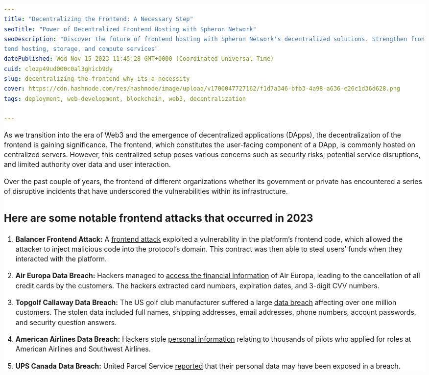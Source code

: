 ```yaml
---
title: "Decentralizing the Frontend: A Necessary Step"
seoTitle: "Power of Decentralized Frontend Hosting with Spheron Network"
seoDescription: "Discover the future of frontend hosting with Spheron Network's decentralized solutions. Strengthen frontend hosting, storage, and compute services"
datePublished: Wed Nov 15 2023 11:45:28 GMT+0000 (Coordinated Universal Time)
cuid: clozp49ud000c0al3ghicb9dy
slug: decentralizing-the-frontend-why-its-a-necessity
cover: https://cdn.hashnode.com/res/hashnode/image/upload/v1700047727162/f1d7a346-bfb3-4a98-a636-e26c1d36d628.png
tags: deployment, web-development, blockchain, web3, decentralization

---
```


As we transition into the era of Web3 and the emergence of decentralized applications (DApps), the decentralization of the frontend is gaining significance. The frontend, which constitutes the user-facing component of a DApp, is commonly hosted on centralized servers. However, this centralized setup poses various concerns such as security risks, potential service disruptions, and limited authority over data and user interaction.

Over the past couple of years, the frontend of different organizations whether its government or private has encountered a series of disruptive incidents that have underscored the vulnerabilities within its infrastructure.

## Here are some notable frontend attacks that occurred in 2023

1. **Balancer Frontend Attack:** A [frontend attack](https://blockonomi.com/frontend-attack-targets-defi-platform-balancer-over-240000-hacked/) exploited a vulnerability in the platform’s frontend code, which allowed the attacker to inject malicious code into the protocol’s domain. This contract was then able to steal users’ funds when they interacted with the platform.
    
2. **Air Europa Data Breach:** Hackers managed to [access the financial information](https://www.reuters.com/business/aerospace-defense/spanish-airline-air-europa-hit-by-credit-card-system-breach-2023-10-10/#:~:text=An%20email%20received%20by%20an,your%20information%22%20following%20the%20incident.) of Air Europa, leading to the cancellation of all credit cards by the customers. The hackers extracted card numbers, expiration dates, and 3-digit CVV numbers.
    
3. **Topgolf Callaway Data Breach:** The US golf club manufacturer suffered a large [data breach](https://www.techradar.com/pro/security/data-breach-at-golf-giant-calloway-sees-over-a-million-customers-afffected) affecting over one million customers. The stolen data included full names, shipping addresses, email addresses, phone numbers, account passwords, and security question answers.
    
4. **American Airlines Data Breach:** Hackers stole [personal information](https://apnews.com/article/pilots-hackers-personal-information-security-cce1def1b3de34781a6759daf8f20fea) relating to thousands of pilots who applied for roles at American Airlines and Southwest Airlines.
    
5. **UPS Canada Data Breach:** United Parcel Service [reported](https://twitter.com/BrettCallow/status/1671532524705570818?ref_src=twsrc%5Etfw%7Ctwcamp%5Etweetembed%7Ctwterm%5E1671532524705570818%7Ctwgr%5E82be9e4f567a22e7365c3875ed94da427792b53f%7Ctwcon%5Es1_&ref_url=https%3A%2F%2Fsiliconangle.com%2F2023%2F06%2F21%2Fups-canada-discloses-data-breach-following-smishing-campaign%2F) that their personal data may have been exposed in a breach.
    